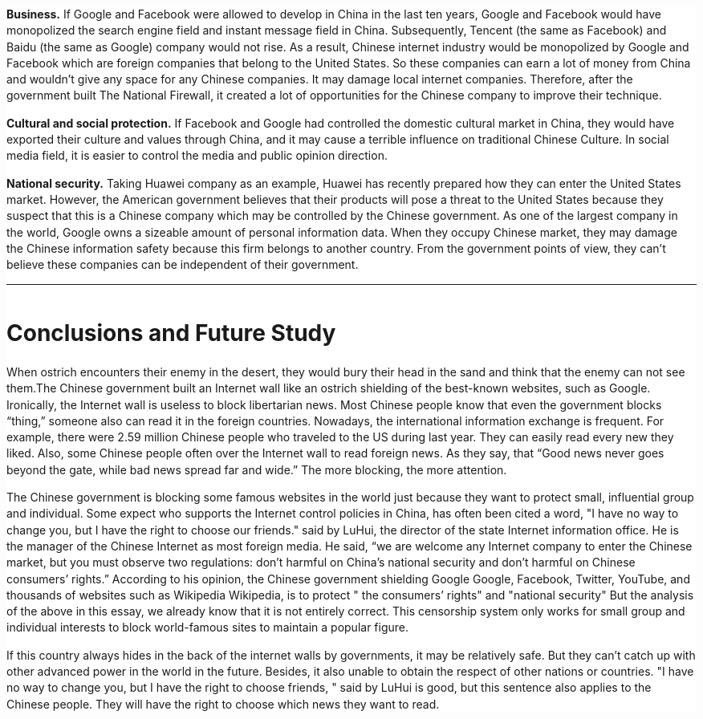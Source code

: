 
**Business.** If Google and Facebook were allowed to develop in China in the last ten years, Google and Facebook would have monopolized the search engine field and instant message field in China. Subsequently, Tencent (the same as Facebook) and Baidu (the same as Google) company would not rise. As a result, Chinese internet industry would be monopolized by Google and Facebook which are foreign companies that belong to the United States. So these companies can earn a lot of money from China and wouldn’t give any space for any Chinese companies. It may damage local internet companies. Therefore, after the government built The National Firewall, it created a lot of opportunities for the Chinese company to improve their technique.

**Cultural and social protection.** If Facebook and Google had controlled the domestic cultural market in China, they would have exported their culture and values through China, and it may cause a terrible influence on traditional Chinese Culture. In social media field, it is easier to control the media and public opinion direction.


**National security.** Taking Huawei company as an example, Huawei has recently prepared how they can enter the United States market. However, the American government believes that their products will pose a threat to the United States because they suspect that this is a Chinese company which may be controlled by the Chinese government. As one of the largest company in the world, Google owns a sizeable amount of personal information data. When they occupy Chinese market, they may damage the Chinese information safety because this firm belongs to another country. From the government points of view, they can’t believe these companies can be independent of their government.


******

# Conclusions and Future Study

When ostrich encounters their enemy in the desert, they would bury their head in the sand and think that the enemy can not see them.The Chinese government built an Internet wall like an ostrich shielding of the best-known websites, such as Google. Ironically, the Internet wall is useless to block libertarian news. Most Chinese people know that even the government blocks “thing,” someone also can read it in the foreign countries. Nowadays, the international information exchange is frequent. For example, there were 2.59 million Chinese people who traveled to the US during last year. They can easily read every new they liked. Also, some Chinese people often over the Internet wall to read foreign news. As they say, that  “Good news never goes beyond the gate, while bad news spread far and wide.”  The more blocking, the more attention.

The Chinese government is blocking some famous websites in the world just because they want to protect small, influential group and individual.  Some expect who supports the Internet control policies in China, has often been cited a word, "I have no way to change you, but I have the right to choose our friends." said by LuHui, the director of the state Internet information office. He is the manager of the Chinese Internet as most foreign media. He said, “we are welcome any Internet company to enter the Chinese market, but you must observe two regulations: don’t harmful on China’s national security and don’t harmful on Chinese consumers’ rights.” According to his opinion, the Chinese government shielding Google Google, Facebook, Twitter, YouTube, and thousands of websites such as Wikipedia Wikipedia, is to protect " the consumers’ rights" and "national security"  But the analysis of the above in this essay, we already know that it is not entirely correct. This censorship system only works for small group and individual interests to block world-famous sites to maintain a popular figure.

If this country always hides in the back of the internet walls by governments, it may be relatively safe. But they can’t catch up with other advanced power in the world in the future. Besides, it also unable to obtain the respect of other nations or countries.  "I have no way to change you, but I have the right to choose friends, " said by LuHui is good, but this sentence also applies to the Chinese people. They will have the right to choose which news they want to read.
